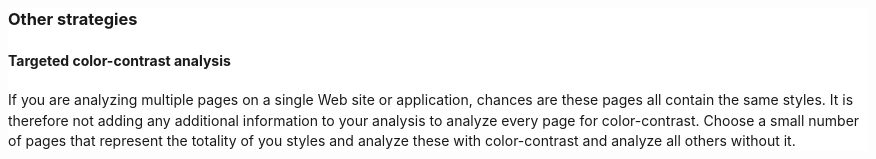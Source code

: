 ### Other strategies

#### Targeted color-contrast analysis

If you are analyzing multiple pages on a single Web site or application, chances are these pages all contain the same styles. It is therefore not adding any additional information to your analysis to analyze every page for color-contrast. Choose a small number of pages that represent the totality of you styles and analyze these with color-contrast and analyze all others without it.
